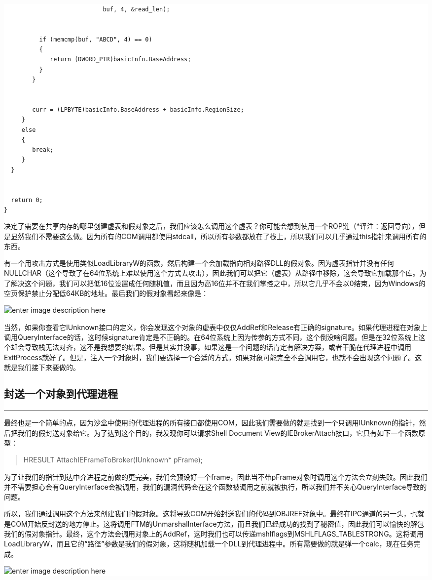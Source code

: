 ```
                            buf, 4, &read_len);


          if (memcmp(buf, "ABCD", 4) == 0)
          {
             return (DWORD_PTR)basicInfo.BaseAddress;
          }
        }


        curr = (LPBYTE)basicInfo.BaseAddress + basicInfo.RegionSize;
     }
     else
     {
        break;
     }
  }


  return 0;
}

```

决定了需要在共享内存的哪里创建虚表和假对象之后，我们应该怎么调用这个虚表？你可能会想到使用一个ROP链（*译注：返回导向），但是显然我们不需要这么做。因为所有的COM调用都使用stdcall，所以所有参数都放在了栈上，所以我们可以几乎通过this指针来调用所有的东西。

有一个用攻击方式是使用类似LoadLibraryW的函数，然后构建一个会加载指向相对路径DLL的假对象。因为虚表指针并没有任何NULLCHAR（这个导致了在64位系统上难以使用这个方式去攻击），因此我们可以把它（虚表）从路径中移除，这会导致它加载那个库。为了解决这个问题，我们可以把低16位设置成任何随机值，而且因为高16位并不在我们掌控之中，所以它几乎不会以0结束，因为Windows的空页保护禁止分配低64KB的地址。最后我们的假对象看起来像是：

![enter image description here](http://drops.javaweb.org/uploads/images/979f153ef23c7d6153ed923d30869be683f655c8.jpg)

当然，如果你查看它IUnknown接口的定义，你会发现这个对象的虚表中仅仅AddRef和Release有正确的signature。如果代理进程在对象上调用QueryInterface的话，这时候signature肯定是不正确的。在64位系统上因为传参的方式不同，这个倒没啥问题。但是在32位系统上这个却会导致栈无法对齐，这不是我想要的结果。但是其实并没事，如果这是一个问题的话肯定有解决方案，或者干脆在代理进程中调用ExitProcess就好了。但是，注入一个对象时，我们要选择一个合适的方式，如果对象可能完全不会调用它，也就不会出现这个问题了。这就是我们接下来要做的。

封送一个对象到代理进程
-----------

* * *

最终也是一个简单的点，因为沙盒中使用的代理进程的所有接口都使用COM，因此我们需要做的就是找到一个只调用IUnknown的指针，然后把我们的假封送对象给它。为了达到这个目的，我发现你可以请求Shell Document View的IEBrokerAttach接口，它只有如下一个函数原型：

> HRESULT AttachIEFrameToBroker(IUnknown* pFrame);

为了让我们的指针到达中介进程之前做的更完美，我们会预设好一个frame，因此当不带pFrame对象时调用这个方法会立刻失败。因此我们并不需要担心会有QueryInterface会被调用，我们的漏洞代码会在这个函数被调用之前就被执行，所以我们并不关心QueryInterface导致的问题。

所以，我们通过调用这个方法来创建我们的假对象。这将导致COM开始封送我们的代码到OBJREF对象中。最终在IPC通道的另一头，也就是COM开始反封送的地方停止。这将调用FTM的UnmarshalInterface方法，而且我们已经成功的找到了秘密值，因此我们可以愉快的解包我们的假对象指针。最终，这个方法会调用对象上的AddRef，这时我们也可以传递mshlflags到MSHLFLAGS_TABLESTRONG。这将调用LoadLibraryW，而且它的“路径”参数是我们的假对象，这将随机加载一个DLL到代理进程中。所有需要做的就是弹一个calc，现在任务完成。

![enter image description here](http://drops.javaweb.org/uploads/images/47ed99bb46fbfad9a98796cb442b8dc81d02e741.jpg)
